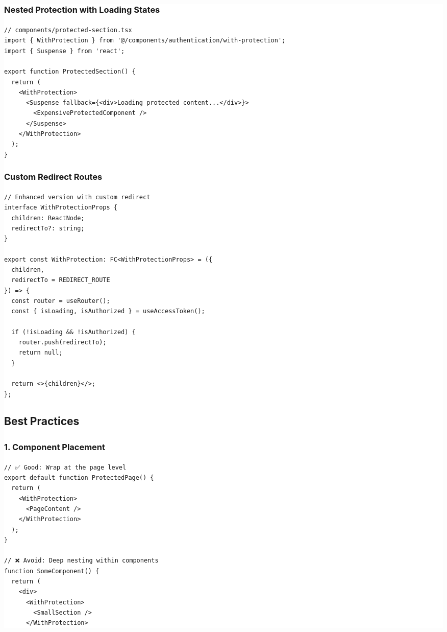 
### Nested Protection with Loading States

```tsx
// components/protected-section.tsx
import { WithProtection } from '@/components/authentication/with-protection';
import { Suspense } from 'react';

export function ProtectedSection() {
  return (
    <WithProtection>
      <Suspense fallback={<div>Loading protected content...</div>}>
        <ExpensiveProtectedComponent />
      </Suspense>
    </WithProtection>
  );
}
```

### Custom Redirect Routes

```tsx
// Enhanced version with custom redirect
interface WithProtectionProps {
  children: ReactNode;
  redirectTo?: string;
}

export const WithProtection: FC<WithProtectionProps> = ({ 
  children, 
  redirectTo = REDIRECT_ROUTE 
}) => {
  const router = useRouter();
  const { isLoading, isAuthorized } = useAccessToken();

  if (!isLoading && !isAuthorized) {
    router.push(redirectTo);
    return null;
  }

  return <>{children}</>;
};
```

## Best Practices

### 1. Component Placement
```tsx
// ✅ Good: Wrap at the page level
export default function ProtectedPage() {
  return (
    <WithProtection>
      <PageContent />
    </WithProtection>
  );
}

// ❌ Avoid: Deep nesting within components
function SomeComponent() {
  return (
    <div>
      <WithProtection>
        <SmallSection />
      </WithProtection>
```